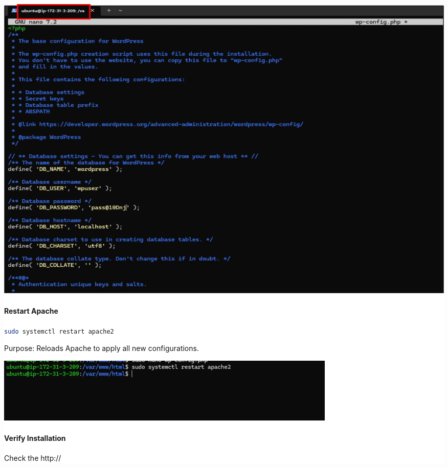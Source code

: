 ![WordPress Configuration](docs/images/25.png)

#### Restart Apache

```bash
sudo systemctl restart apache2
```

Purpose: Reloads Apache to apply all new configurations.

![Restart Apache](docs/images/26.png)

#### Verify Installation

Check the http://<ipaddressofEC2>

